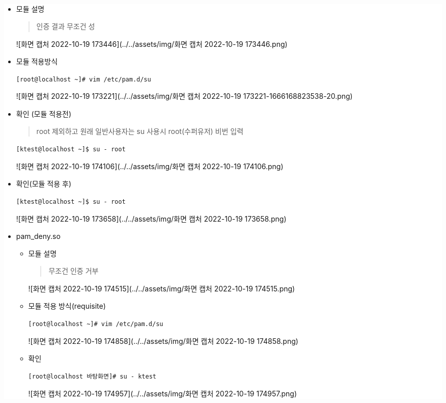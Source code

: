   - 모듈 설명

    > 인증 결과 무조건 성

    ![화면 캡처 2022-10-19 173446](../../assets/img/화면 캡처 2022-10-19 173446.png)

  - 모듈 적용방식

    ```
    [root@localhost ~]# vim /etc/pam.d/su
    ```

    ![화면 캡처 2022-10-19 173221](../../assets/img/화면 캡처 2022-10-19 173221-1666168823538-20.png)

  

  - 확인 (모듈 적용전)

    > root 제외하고 원래 일반사용자는 su 사용시 root(수퍼유저) 비번 입력

    ```
    [ktest@localhost ~]$ su - root
    ```

    ![화면 캡처 2022-10-19 174106](../../assets/img/화면 캡처 2022-10-19 174106.png)

  - 확인(모듈 적용 후)

    ```
    [ktest@localhost ~]$ su - root
    ```

    ![화면 캡처 2022-10-19 173658](../../assets/img/화면 캡처 2022-10-19 173658.png)

- pam_deny.so

  - 모듈 설명

    > 무조건 인증 거부

    ![화면 캡처 2022-10-19 174515](../../assets/img/화면 캡처 2022-10-19 174515.png)

  - 모듈 적용 방식(requisite)

    ```
    [root@localhost ~]# vim /etc/pam.d/su
    ```

    ![화면 캡처 2022-10-19 174858](../../assets/img/화면 캡처 2022-10-19 174858.png)

  - 확인

    ```
    [root@localhost 바탕화면]# su - ktest
    ```

    ![화면 캡처 2022-10-19 174957](../../assets/img/화면 캡처 2022-10-19 174957.png)

